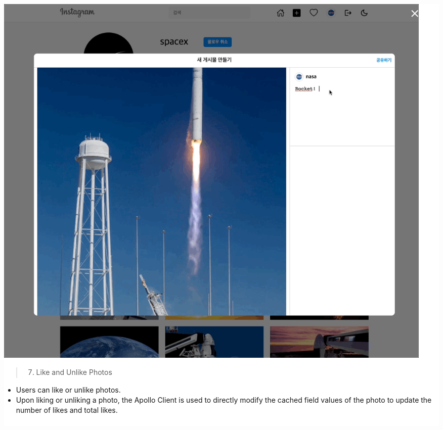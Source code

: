   <img height="700" src="./previews/7.gif" />

> 7. Like and Unlike Photos

- Users can like or unlike photos.
- Upon liking or unliking a photo, the Apollo Client is used to directly modify the cached field values of the photo to update the number of likes and total likes. 
  <br /><br />